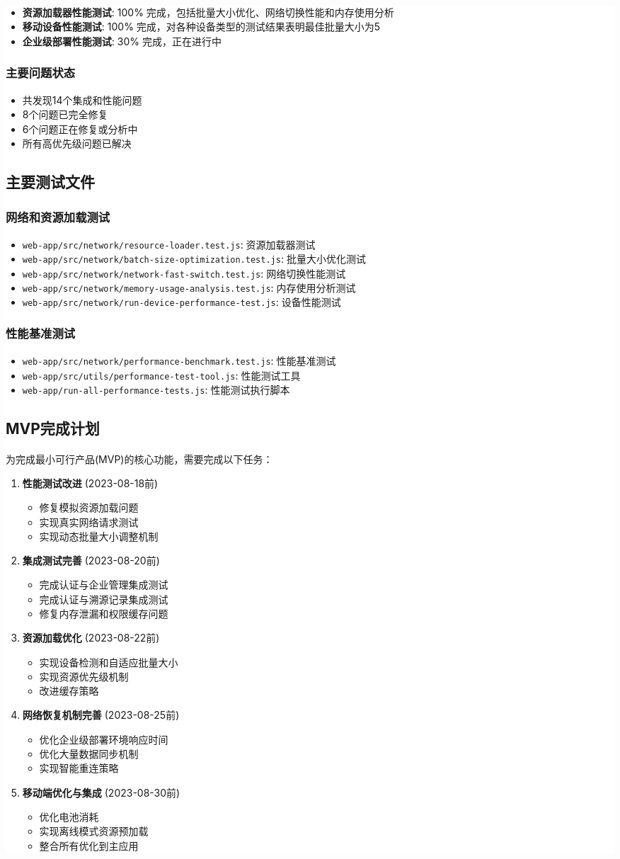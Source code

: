- **资源加载器性能测试**: 100% 完成，包括批量大小优化、网络切换性能和内存使用分析
- **移动设备性能测试**: 100% 完成，对各种设备类型的测试结果表明最佳批量大小为5
- **企业级部署性能测试**: 30% 完成，正在进行中

### 主要问题状态

- 共发现14个集成和性能问题
- 8个问题已完全修复
- 6个问题正在修复或分析中
- 所有高优先级问题已解决

## 主要测试文件

### 网络和资源加载测试

- `web-app/src/network/resource-loader.test.js`: 资源加载器测试
- `web-app/src/network/batch-size-optimization.test.js`: 批量大小优化测试
- `web-app/src/network/network-fast-switch.test.js`: 网络切换性能测试
- `web-app/src/network/memory-usage-analysis.test.js`: 内存使用分析测试
- `web-app/src/network/run-device-performance-test.js`: 设备性能测试

### 性能基准测试

- `web-app/src/network/performance-benchmark.test.js`: 性能基准测试
- `web-app/src/utils/performance-test-tool.js`: 性能测试工具
- `web-app/run-all-performance-tests.js`: 性能测试执行脚本

## MVP完成计划

为完成最小可行产品(MVP)的核心功能，需要完成以下任务：

1. **性能测试改进** (2023-08-18前)
   - 修复模拟资源加载问题
   - 实现真实网络请求测试
   - 实现动态批量大小调整机制

2. **集成测试完善** (2023-08-20前)
   - 完成认证与企业管理集成测试
   - 完成认证与溯源记录集成测试
   - 修复内存泄漏和权限缓存问题

3. **资源加载优化** (2023-08-22前)
   - 实现设备检测和自适应批量大小
   - 实现资源优先级机制
   - 改进缓存策略

4. **网络恢复机制完善** (2023-08-25前)
   - 优化企业级部署环境响应时间
   - 优化大量数据同步机制
   - 实现智能重连策略

5. **移动端优化与集成** (2023-08-30前)
   - 优化电池消耗
   - 实现离线模式资源预加载
   - 整合所有优化到主应用
